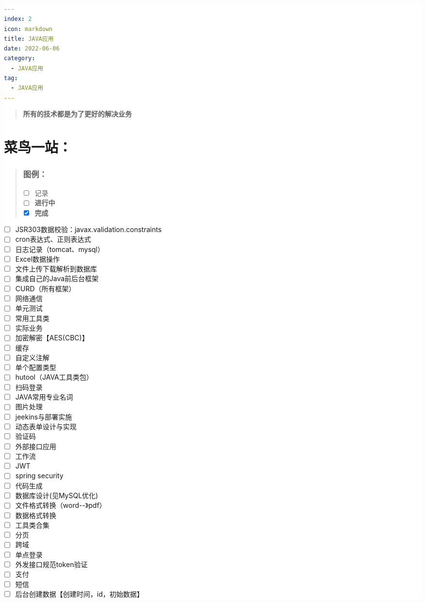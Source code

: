 ```yaml
---
index: 2
icon: markdown
title: JAVA应用
date: 2022-06-06
category:
  - JAVA应用
tag:
  - JAVA应用
---
```


> **所有的技术都是为了更好的解决业务**



# **菜鸟一站：**

> ### 图例：
>
> + [ ] 记录
> + [ ] **进行中**
> + [x] **完成**
>


+ [ ] JSR303数据校验：javax.validation.constraints
+ [ ] cron表达式、正则表达式
+ [ ] 日志记录（tomcat、mysql）
+ [ ] Excel数据操作
+ [ ] 文件上传下载解析到数据库
+ [ ] 集成自己的Java前后台框架
+ [ ] CURD（所有框架）
+ [ ] 网络通信
+ [ ] 单元测试
+ [ ] 常用工具类
+ [ ] 实际业务
+ [ ] 加密解密【AES(CBC)】
+ [ ] 缓存
+ [ ] 自定义注解
+ [ ] 单个配置类型
+ [ ] hutool（JAVA工具类包）
+ [ ] 扫码登录
+ [ ] JAVA常用专业名词
+ [ ] 图片处理
+ [ ] jeekins与部署实施
+ [ ] 动态表单设计与实现
+ [ ] 验证码
+ [ ] 外部接口应用
+ [ ] 工作流
+ [ ] JWT
+ [ ] spring security
+ [ ] 代码生成
+ [ ] 数据库设计(见MySQL优化)
+ [ ] 文件格式转换（word--》pdf）
+ [ ] 数据格式转换
+ [ ] 工具类合集
+ [ ] 分页
+ [ ] 跨域
+ [ ] 单点登录
+ [ ] 外发接口规范token验证
+ [ ] 支付
+ [ ] 短信
+ [ ] 后台创建数据【创建时间，id，初始数据】